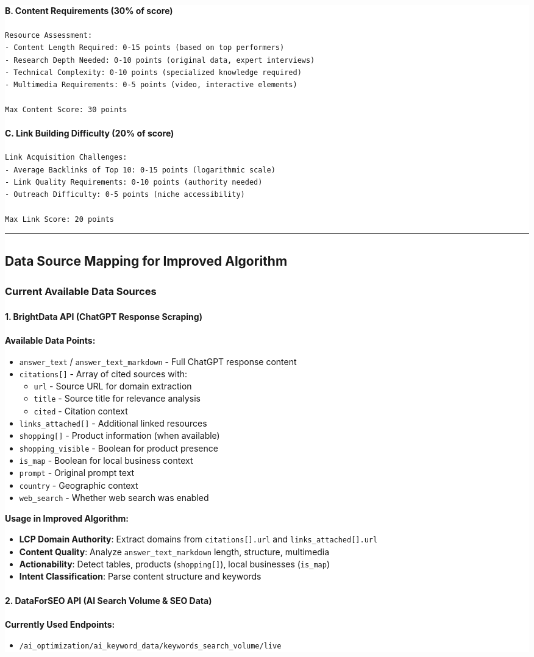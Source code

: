 #### **B. Content Requirements (30% of score)**
```
Resource Assessment:
- Content Length Required: 0-15 points (based on top performers)
- Research Depth Needed: 0-10 points (original data, expert interviews)
- Technical Complexity: 0-10 points (specialized knowledge required)
- Multimedia Requirements: 0-5 points (video, interactive elements)

Max Content Score: 30 points
```

#### **C. Link Building Difficulty (20% of score)**
```
Link Acquisition Challenges:
- Average Backlinks of Top 10: 0-15 points (logarithmic scale)
- Link Quality Requirements: 0-10 points (authority needed)
- Outreach Difficulty: 0-5 points (niche accessibility)

Max Link Score: 20 points
```

---

## Data Source Mapping for Improved Algorithm

### **Current Available Data Sources**

#### **1. BrightData API (ChatGPT Response Scraping)**
**Available Data Points:**
- `answer_text` / `answer_text_markdown` - Full ChatGPT response content
- `citations[]` - Array of cited sources with:
  - `url` - Source URL for domain extraction
  - `title` - Source title for relevance analysis
  - `cited` - Citation context
- `links_attached[]` - Additional linked resources
- `shopping[]` - Product information (when available)
- `shopping_visible` - Boolean for product presence
- `is_map` - Boolean for local business context
- `prompt` - Original prompt text
- `country` - Geographic context
- `web_search` - Whether web search was enabled

**Usage in Improved Algorithm:**
- **LCP Domain Authority**: Extract domains from `citations[].url` and `links_attached[].url`
- **Content Quality**: Analyze `answer_text_markdown` length, structure, multimedia
- **Actionability**: Detect tables, products (`shopping[]`), local businesses (`is_map`)
- **Intent Classification**: Parse content structure and keywords

#### **2. DataForSEO API (AI Search Volume & SEO Data)**
**Currently Used Endpoints:**
- `/ai_optimization/ai_keyword_data/keywords_search_volume/live`
